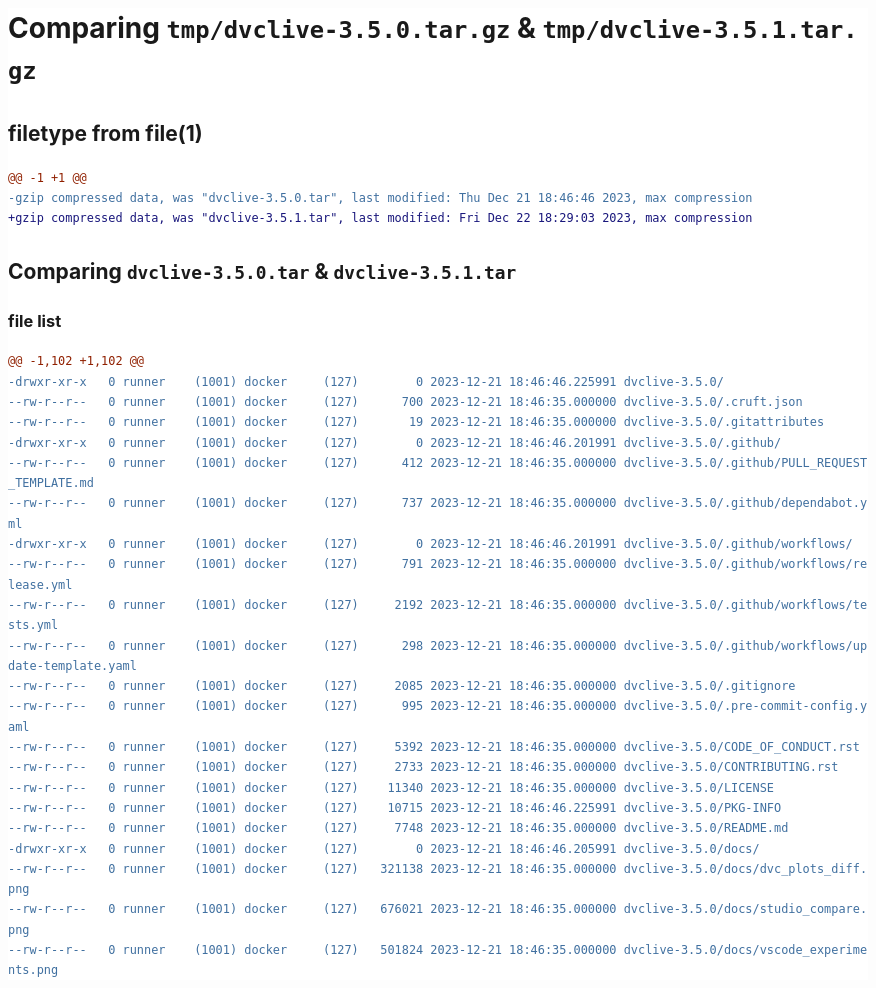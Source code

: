 # Comparing `tmp/dvclive-3.5.0.tar.gz` & `tmp/dvclive-3.5.1.tar.gz`

## filetype from file(1)

```diff
@@ -1 +1 @@
-gzip compressed data, was "dvclive-3.5.0.tar", last modified: Thu Dec 21 18:46:46 2023, max compression
+gzip compressed data, was "dvclive-3.5.1.tar", last modified: Fri Dec 22 18:29:03 2023, max compression
```

## Comparing `dvclive-3.5.0.tar` & `dvclive-3.5.1.tar`

### file list

```diff
@@ -1,102 +1,102 @@
-drwxr-xr-x   0 runner    (1001) docker     (127)        0 2023-12-21 18:46:46.225991 dvclive-3.5.0/
--rw-r--r--   0 runner    (1001) docker     (127)      700 2023-12-21 18:46:35.000000 dvclive-3.5.0/.cruft.json
--rw-r--r--   0 runner    (1001) docker     (127)       19 2023-12-21 18:46:35.000000 dvclive-3.5.0/.gitattributes
-drwxr-xr-x   0 runner    (1001) docker     (127)        0 2023-12-21 18:46:46.201991 dvclive-3.5.0/.github/
--rw-r--r--   0 runner    (1001) docker     (127)      412 2023-12-21 18:46:35.000000 dvclive-3.5.0/.github/PULL_REQUEST_TEMPLATE.md
--rw-r--r--   0 runner    (1001) docker     (127)      737 2023-12-21 18:46:35.000000 dvclive-3.5.0/.github/dependabot.yml
-drwxr-xr-x   0 runner    (1001) docker     (127)        0 2023-12-21 18:46:46.201991 dvclive-3.5.0/.github/workflows/
--rw-r--r--   0 runner    (1001) docker     (127)      791 2023-12-21 18:46:35.000000 dvclive-3.5.0/.github/workflows/release.yml
--rw-r--r--   0 runner    (1001) docker     (127)     2192 2023-12-21 18:46:35.000000 dvclive-3.5.0/.github/workflows/tests.yml
--rw-r--r--   0 runner    (1001) docker     (127)      298 2023-12-21 18:46:35.000000 dvclive-3.5.0/.github/workflows/update-template.yaml
--rw-r--r--   0 runner    (1001) docker     (127)     2085 2023-12-21 18:46:35.000000 dvclive-3.5.0/.gitignore
--rw-r--r--   0 runner    (1001) docker     (127)      995 2023-12-21 18:46:35.000000 dvclive-3.5.0/.pre-commit-config.yaml
--rw-r--r--   0 runner    (1001) docker     (127)     5392 2023-12-21 18:46:35.000000 dvclive-3.5.0/CODE_OF_CONDUCT.rst
--rw-r--r--   0 runner    (1001) docker     (127)     2733 2023-12-21 18:46:35.000000 dvclive-3.5.0/CONTRIBUTING.rst
--rw-r--r--   0 runner    (1001) docker     (127)    11340 2023-12-21 18:46:35.000000 dvclive-3.5.0/LICENSE
--rw-r--r--   0 runner    (1001) docker     (127)    10715 2023-12-21 18:46:46.225991 dvclive-3.5.0/PKG-INFO
--rw-r--r--   0 runner    (1001) docker     (127)     7748 2023-12-21 18:46:35.000000 dvclive-3.5.0/README.md
-drwxr-xr-x   0 runner    (1001) docker     (127)        0 2023-12-21 18:46:46.205991 dvclive-3.5.0/docs/
--rw-r--r--   0 runner    (1001) docker     (127)   321138 2023-12-21 18:46:35.000000 dvclive-3.5.0/docs/dvc_plots_diff.png
--rw-r--r--   0 runner    (1001) docker     (127)   676021 2023-12-21 18:46:35.000000 dvclive-3.5.0/docs/studio_compare.png
--rw-r--r--   0 runner    (1001) docker     (127)   501824 2023-12-21 18:46:35.000000 dvclive-3.5.0/docs/vscode_experiments.png
```